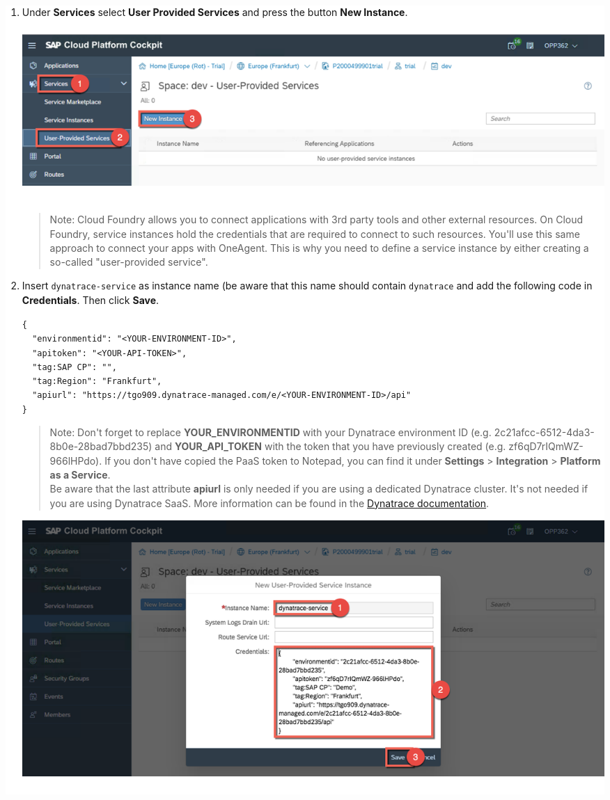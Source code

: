 1. Under **Services** select **User Provided Services** and press the button **New Instance**.<br /><br />
  ![](../../images/c2-cf-app-user-provided-service.png)<br /><br />
    > Note: Cloud Foundry allows you to connect applications with 3rd party tools and other external resources. On Cloud Foundry, service instances hold the credentials that are required to connect to such resources. You'll use this same approach to connect your apps with OneAgent. This is why you need to define a service instance by either creating a so-called "user-provided service".

1. Insert `dynatrace-service` as instance name (be aware that this name should contain `dynatrace` and add the following code in **Credentials**. Then click **Save**.
    ```
    {
      "environmentid": "<YOUR-ENVIRONMENT-ID>",
      "apitoken": "<YOUR-API-TOKEN>",
      "tag:SAP CP": "",
      "tag:Region": "Frankfurt",
      "apiurl": "https://tgo909.dynatrace-managed.com/e/<YOUR-ENVIRONMENT-ID>/api"
    }
    ```

      > Note: Don't forget to replace **YOUR_ENVIRONMENTID** with your Dynatrace environment ID (e.g. 2c21afcc-6512-4da3-8b0e-28bad7bbd235) and **YOUR_API_TOKEN** with the token that you have previously created (e.g. zf6qD7rIQmWZ-966lHPdo). If you don't have copied the PaaS token to Notepad, you can find it under **Settings** > **Integration** > **Platform as a Service**.<br />
      Be aware that the last attribute **apiurl** is only needed if you are using a dedicated Dynatrace cluster. It's not needed if you are using Dynatrace SaaS. More information can be found in the [Dynatrace documentation](https://www.dynatrace.com/support/help/cloud-platforms/cloud-foundry/application-only/deployment/deploy-oneagent-on-sap-cloud-platform-for-application-only-monitoring/).

      ![](../../images/c2-cf-app-user-provided-service-02.png)<br /><br />
